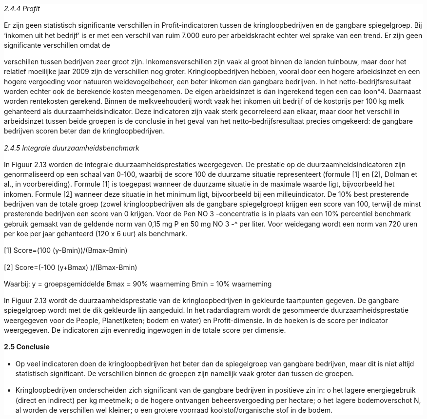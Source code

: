 _2.4.4 Profit_ 

Er zijn geen statistisch significante verschillen in Profit-indicatoren tussen de kringloopbedrijven en de gangbare spiegelgroep. Bij ‘inkomen uit het bedrijf’ is er met een verschil van ruim 7.000 euro per arbeidskracht echter wel sprake van een trend. Er zijn geen significante verschillen omdat de 


verschillen tussen bedrijven zeer groot zijn. Inkomensverschillen zijn vaak al groot binnen de landen tuinbouw, maar door het relatief moeilijke jaar 2009 zijn de verschillen nog groter. Kringloopbedrijven hebben, vooral door een hogere arbeidsinzet en een hogere vergoeding voor natuuren weidevogelbeheer, een beter inkomen dan gangbare bedrijven. In het netto-bedrijfsresultaat worden echter ook de berekende kosten meegenomen. De eigen arbeidsinzet is dan ingerekend tegen een cao loon^4. Daarnaast worden rentekosten gerekend. Binnen de melkveehouderij wordt vaak het inkomen uit bedrijf of de kostprijs per 100 kg melk gehanteerd als duurzaamheidsindicator. Deze indicatoren zijn vaak sterk gecorreleerd aan elkaar, maar door het verschil in arbeidsinzet tussen beide groepen is de conclusie in het geval van het netto-bedrijfsresultaat precies omgekeerd: de gangbare bedrijven scoren beter dan de kringloopbedrijven. 

_2.4.5 Integrale duurzaamheidsbenchmark_ 

In Figuur 2.13 worden de integrale duurzaamheidsprestaties weergegeven. De prestatie op de duurzaamheidsindicatoren zijn genormaliseerd op een schaal van 0-100, waarbij de score 100 de duurzame situatie representeert (formule [1] en [2], Dolman et al., in voorbereiding). Formule [1] is toegepast wanneer de duurzame situatie in de maximale waarde ligt, bijvoorbeeld het inkomen. Formule [2] wanneer deze situatie in het minimum ligt, bijvoorbeeld bij een milieuindicator. De 10% best presterende bedrijven van de totale groep (zowel kringloopbedrijven als de gangbare spiegelgroep) krijgen een score van 100, terwijl de minst presterende bedrijven een score van 0 krijgen. Voor de Pen NO 3 -concentratie is in plaats van een 10% percentiel benchmark gebruik gemaakt van de geldende norm van 0,15 mg P en 50 mg NO 3 -^ per liter. Voor weidegang wordt een norm van 720 uren per koe per jaar gehanteerd (120 x 6 uur) als benchmark. 

[1] Score=(100 (y-Bmin))/(Bmax-Bmin) 

[2] Score=(-100 (y+Bmax) )/(Bmax-Bmin) 

Waarbij: y = groepsgemiddelde Bmax = 90% waarneming Bmin = 10% waarneming 

In Figuur 2.13 wordt de duurzaamheidsprestatie van de kringloopbedrijven in gekleurde taartpunten gegeven. De gangbare spiegelgroep wordt met de dik gekleurde lijn aangeduid. In het radardiagram wordt de gesommeerde duurzaamheidsprestatie weergegeven voor de People, Planet(keten; bodem en water) en Profit-dimensie. In de hoeken is de score per indicator weergegeven. De indicatoren zijn evenredig ingewogen in de totale score per dimensie. 

**2.5 Conclusie** 

- Op veel indicatoren doen de kringloopbedrijven het beter dan de spiegelgroep van gangbare     bedrijven, maar dit is niet altijd statistisch significant. De verschillen binnen de groepen zijn     namelijk vaak groter dan tussen de groepen. 

- Kringloopbedrijven onderscheiden zich significant van de gangbare bedrijven in positieve zin in:     o het lagere energiegebruik (direct en indirect) per kg meetmelk;     o de hogere ontvangen beheersvergoeding per hectare;     o het lagere bodemoverschot N, al worden de verschillen wel kleiner;     o een grotere voorraad koolstof/organische stof in de bodem. 
